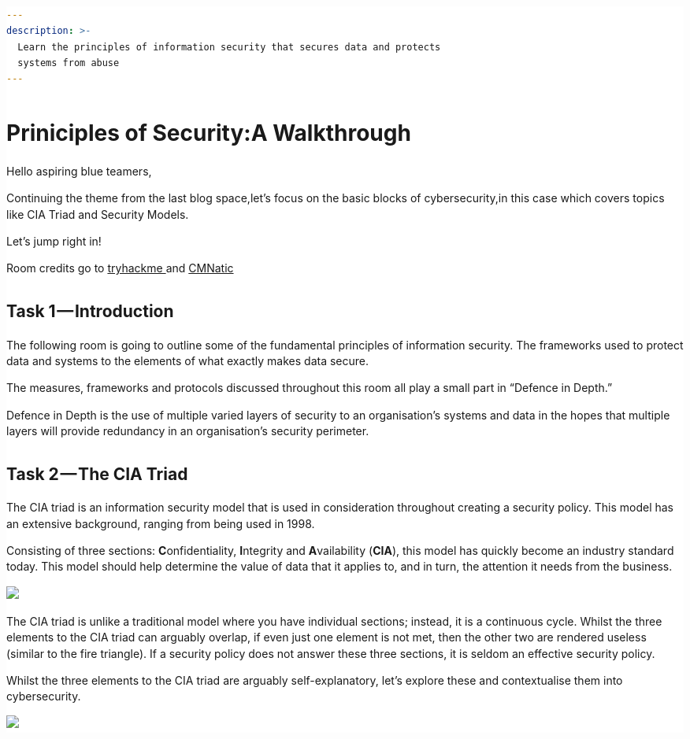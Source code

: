 ```yaml
---
description: >-
  Learn the principles of information security that secures data and protects
  systems from abuse
---
```


# Priniciples of Security:A Walkthrough

Hello aspiring blue teamers,

Continuing the theme from the last blog space,let’s focus on the basic blocks of cybersecurity,in this case which covers topics like CIA Triad and Security Models.

Let’s jump right in!

Room credits go to [tryhackme ](https://tryhackme.com/p/tryhackme)and [CMNatic](https://twitter.com/CMNatic)

## Task 1 — Introduction

The following room is going to outline some of the fundamental principles of information security. The frameworks used to protect data and systems to the elements of what exactly makes data secure.

The measures, frameworks and protocols discussed throughout this room all play a small part in “Defence in Depth.”

Defence in Depth is the use of multiple varied layers of security to an organisation’s systems and data in the hopes that multiple layers will provide redundancy in an organisation’s security perimeter.

## Task 2 — The CIA Triad

The CIA triad is an information security model that is used in consideration throughout creating a security policy. This model has an extensive background, ranging from being used in 1998.

Consisting of three sections: **C**onfidentiality, **I**ntegrity and **A**vailability (**CIA**), this model has quickly become an industry standard today. This model should help determine the value of data that it applies to, and in turn, the attention it needs from the business.

&#x20;                                                    ![](https://cdn-images-1.medium.com/max/1000/0\*EjAsMH6guj2s0d9A.png)

The CIA triad is unlike a traditional model where you have individual sections; instead, it is a continuous cycle. Whilst the three elements to the CIA triad can arguably overlap, if even just one element is not met, then the other two are rendered useless (similar to the fire triangle). If a security policy does not answer these three sections, it is seldom an effective security policy.

Whilst the three elements to the CIA triad are arguably self-explanatory, let’s explore these and contextualise them into cybersecurity.

&#x20;                                                      ![](https://cdn-images-1.medium.com/max/1000/0\*NpJavkCasQ8VsC-3.png)
